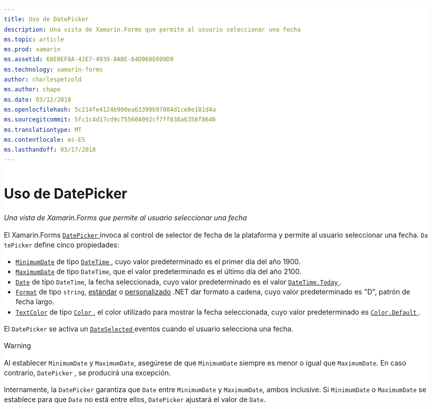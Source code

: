 ```yaml
---
title: Uso de DatePicker
description: Una vista de Xamarin.Forms que permite al usuario seleccionar una fecha
ms.topic: article
ms.prod: xamarin
ms.assetid: 68E8EF8A-42E7-4939-8ABE-64D060E609D9
ms.technology: xamarin-forms
author: charlespetzold
ms.author: chape
ms.date: 03/12/2018
ms.openlocfilehash: 5c214fe4124b900ea63399b97084d1ce0e181d4a
ms.sourcegitcommit: 5fc1c4d17cd9c755604092cf7ff038a6358f8646
ms.translationtype: MT
ms.contentlocale: es-ES
ms.lasthandoff: 03/17/2018
---
```

# <a name="using-datepicker"></a>Uso de DatePicker

_Una vista de Xamarin.Forms que permite al usuario seleccionar una fecha_

El Xamarin.Forms [ `DatePicker` ](https://developer.xamarin.com/api/type/Xamarin.Forms.DatePicker/) invoca al control de selector de fecha de la plataforma y permite al usuario seleccionar una fecha. `DatePicker` define cinco propiedades:

- [`MinimumDate`](https://developer.xamarin.com/api/property/Xamarin.Forms.DatePicker.MinimumDate/) de tipo [ `DateTime` ](https://developer.xamarin.com/api/type/System.DateTime/), cuyo valor predeterminado es el primer día del año 1900.
- [`MaximumDate`](https://developer.xamarin.com/api/property/Xamarin.Forms.DatePicker.MaximumDate/) de tipo `DateTime`, que el valor predeterminado es el último día del año 2100.
- [`Date`](https://developer.xamarin.com/api/property/Xamarin.Forms.DatePicker.Date/) de tipo `DateTime`, la fecha seleccionada, cuyo valor predeterminado es el valor [ `DateTime.Today` ](https://developer.xamarin.com/api/property/System.DateTime.Today/).
- [`Format`](https://developer.xamarin.com/api/property/Xamarin.Forms.DatePicker.Format/) de tipo `string`, [estándar](/dotnet/standard/base-types/standard-date-and-time-format-strings/) o [personalizado](/dotnet/standard/base-types/custom-date-and-time-format-strings/) .NET dar formato a cadena, cuyo valor predeterminado es "D", patrón de fecha largo.
- [`TextColor`](https://developer.xamarin.com/api/property/Xamarin.Forms.DatePicker.TextColor/) de tipo [ `Color` ](https://developer.xamarin.com/api/type/Xamarin.Forms.Color/), el color utilizado para mostrar la fecha seleccionada, cuyo valor predeterminado es [ `Color.Default` ](https://developer.xamarin.com/api/property/Xamarin.Forms.Color.Default/).

El `DatePicker` se activa un [ `DateSelected` ](https://developer.xamarin.com/api/event/Xamarin.Forms.DatePicker.DateSelected/) eventos cuando el usuario selecciona una fecha.

> [!WARNING]
> Al establecer `MinimumDate` y `MaximumDate`, asegúrese de que `MinimumDate` siempre es menor o igual que `MaximumDate`. En caso contrario, `DatePicker` , se producirá una excepción.

Internamente, la `DatePicker` garantiza que `Date` entre `MinimumDate` y `MaximumDate`, ambos inclusive. Si `MinimumDate` o `MaximumDate` se establece para que `Date` no está entre ellos, `DatePicker` ajustará el valor de `Date`.

